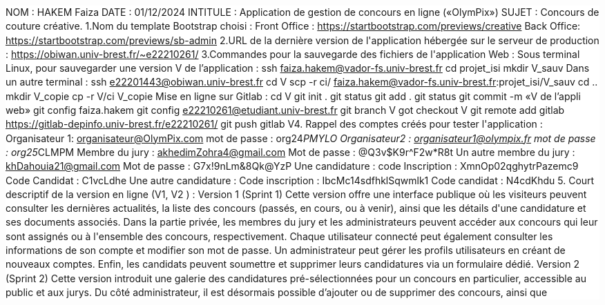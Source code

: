 NOM : HAKEM Faiza
DATE : 01/12/2024
INTITULE : Application de gestion de concours en ligne («OlymPix»)
SUJET : Concours de couture créative.
1.Nom du template Bootstrap choisi :
Front Office : https://startbootstrap.com/previews/creative
Back Office: https://startbootstrap.com/previews/sb-admin
2.URL de la dernière version de l'application hébergée sur le serveur de
production :
https://obiwan.univ-brest.fr/~e22210261/
3.Commandes pour la sauvegarde des fichiers de l'application Web :
Sous terminal Linux, pour sauvegarder une version V de l’application :
ssh faiza.hakem@vador-fs.univ-brest.fr
cd projet_isi
mkdir V_sauv
Dans un autre terminal :
ssh e22201443@obiwan.univ-brest.fr
cd V
scp -r ci/ faiza.hakem@vador-fs.univ-brest.fr:projet_isi/V_sauv
cd ..
mkdir V_copie
cp -r V/ci V_copie
Mise en ligne sur Gitlab :
cd V
git init .
git status
git add .
git status
git commit -m «V de l’appli web»
git config faiza.hakem
git config e22210261@etudiant.univ-brest.fr
git branch V
got checkout V
git remote add gitlab https://gitlab-depinfo.univ-brest.fr/e22210261/
git push gitlab V4. Rappel des comptes créés pour tester l'application :
Organisateur 1: organisateur@OlymPix.com
mot de passe : org24*PMYLO
Organisateur2 : organisateur1@olympix.fr
mot de passe : org25*CLMPM
Membre du jury : akhedimZohra4@gmail.com
Mot de passe : @Q3v$K9r^F2w*R8t
Un autre membre du jury : khDahouia21@gmail.com
Mot de passe : G7x!9nLm&8Qk@YzP
Une candidature : code Inscription : XmnOp02qghytrPazemc9
Code Candidat : C1vcLdhe
Une autre candidature : Code inscription : IbcMc14sdfhklSqwmlk1
Code candidat : N4cdKhdu
5. Court descriptif de la version en ligne (V1, V2 ) :
Version 1 (Sprint 1)
Cette version offre une interface publique où les visiteurs peuvent consulter les dernières actualités,
la liste des concours (passés, en cours, ou à venir), ainsi que les détails d'une candidature et ses
documents associés.
Dans la partie privée, les membres du jury et les administrateurs peuvent accéder aux concours qui
leur sont assignés ou à l'ensemble des concours, respectivement. Chaque utilisateur connecté peut
également consulter les informations de son compte et modifier son mot de passe. Un
administrateur peut gérer les profils utilisateurs en créant de nouveaux comptes. Enfin, les candidats
peuvent soumettre et supprimer leurs candidatures via un formulaire dédié.
Version 2 (Sprint 2)
Cette version introduit une galerie des candidatures pré-sélectionnées pour un concours en
particulier, accessible au public et aux jurys.
Du côté administrateur, il est désormais possible d’ajouter ou de supprimer des concours, ainsi que